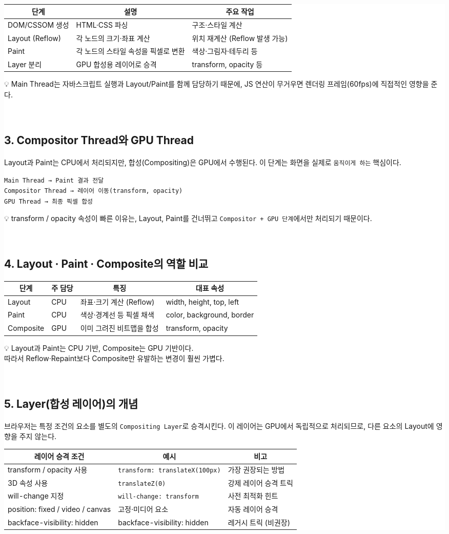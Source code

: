 | 단계            | 설명                                | 주요 작업                      |
| --------------- | ----------------------------------- | ------------------------------ |
| DOM/CSSOM 생성  | HTML·CSS 파싱                       | 구조·스타일 계산               |
| Layout (Reflow) | 각 노드의 크기·좌표 계산            | 위치 재계산 (Reflow 발생 가능) |
| Paint           | 각 노드의 스타일 속성을 픽셀로 변환 | 색상·그림자·테두리 등          |
| Layer 분리      | GPU 합성용 레이어로 승격            | transform, opacity 등          |

💡 Main Thread는 자바스크립트 실행과 Layout/Paint를 함께 담당하기 때문에,
JS 연산이 무거우면 렌더링 프레임(60fps)에 직접적인 영향을 준다.

<br>

## 3. Compositor Thread와 GPU Thread

Layout과 Paint는 CPU에서 처리되지만, 합성(Compositing)은 GPU에서 수행된다.
이 단계는 화면을 실제로 `움직이게 하는` 핵심이다.

```plaintext
Main Thread → Paint 결과 전달
Compositor Thread → 레이어 이동(transform, opacity)
GPU Thread → 최종 픽셀 합성
```

💡 transform / opacity 속성이 빠른 이유는, Layout, Paint를 건너뛰고 `Compositor + GPU 단계`에서만 처리되기 때문이다.

<br>

## 4. Layout · Paint · Composite의 역할 비교

| 단계      | 주 담당 | 특징                      | 대표 속성                 |
| --------- | ------- | ------------------------- | ------------------------- |
| Layout    | CPU     | 좌표·크기 계산 (Reflow)   | width, height, top, left  |
| Paint     | CPU     | 색상·경계선 등 픽셀 채색  | color, background, border |
| Composite | GPU     | 이미 그려진 비트맵을 합성 | transform, opacity        |

💡 Layout과 Paint는 CPU 기반, Composite는 GPU 기반이다.  
따라서 Reflow·Repaint보다 Composite만 유발하는 변경이 훨씬 가볍다.

<br>

## 5. Layer(합성 레이어)의 개념

브라우저는 특정 조건의 요소를 별도의 `Compositing Layer`로 승격시킨다.
이 레이어는 GPU에서 독립적으로 처리되므로, 다른 요소의 Layout에 영향을 주지 않는다.

| 레이어 승격 조건                 | 예시                           | 비고                  |
| -------------------------------- | ------------------------------ | --------------------- |
| transform / opacity 사용         | `transform: translateX(100px)` | 가장 권장되는 방법    |
| 3D 속성 사용                     | `translateZ(0)`                | 강제 레이어 승격 트릭 |
| will-change 지정                 | `will-change: transform`       | 사전 최적화 힌트      |
| position: fixed / video / canvas | 고정·미디어 요소               | 자동 레이어 승격      |
| backface-visibility: hidden      | backface-visibility: hidden    | 레거시 트릭 (비권장)  |
